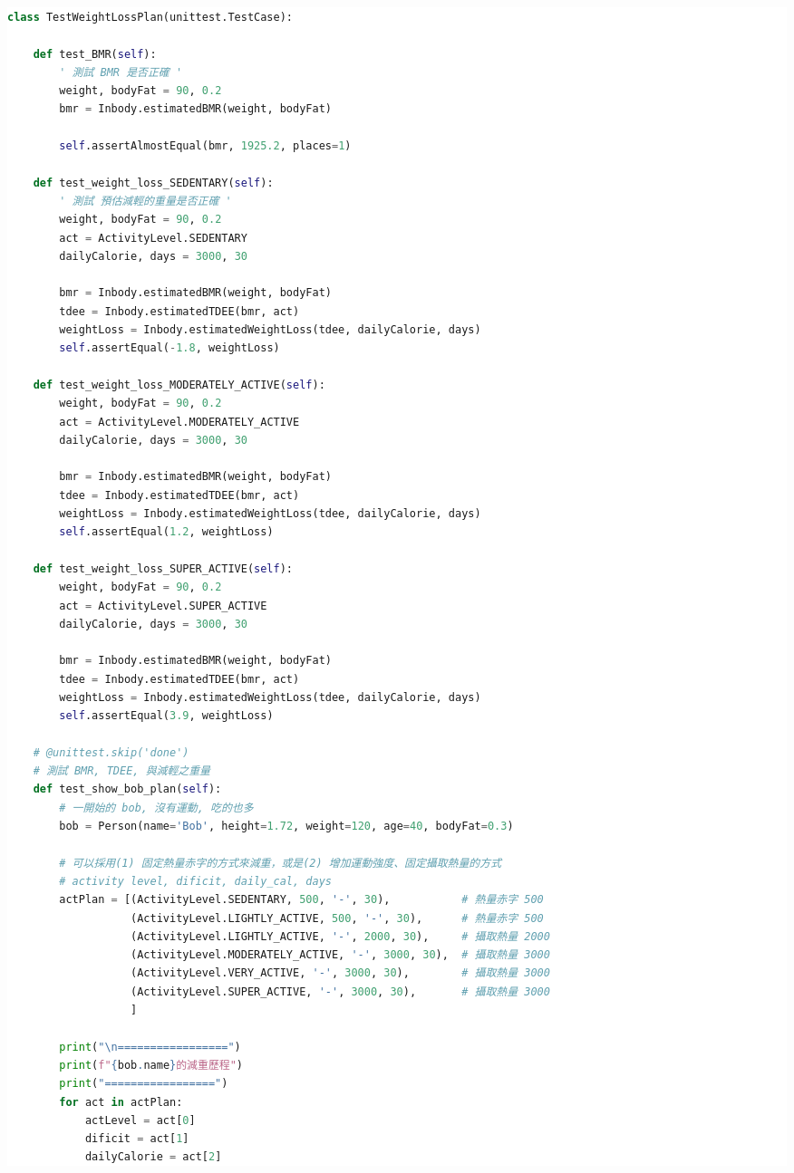 ```python
class TestWeightLossPlan(unittest.TestCase):

    def test_BMR(self):
        ' 測試 BMR 是否正確 '
        weight, bodyFat = 90, 0.2
        bmr = Inbody.estimatedBMR(weight, bodyFat)

        self.assertAlmostEqual(bmr, 1925.2, places=1)

    def test_weight_loss_SEDENTARY(self):
        ' 測試 預估減輕的重量是否正確 '
        weight, bodyFat = 90, 0.2
        act = ActivityLevel.SEDENTARY
        dailyCalorie, days = 3000, 30

        bmr = Inbody.estimatedBMR(weight, bodyFat)
        tdee = Inbody.estimatedTDEE(bmr, act)
        weightLoss = Inbody.estimatedWeightLoss(tdee, dailyCalorie, days)
        self.assertEqual(-1.8, weightLoss)

    def test_weight_loss_MODERATELY_ACTIVE(self):
        weight, bodyFat = 90, 0.2
        act = ActivityLevel.MODERATELY_ACTIVE
        dailyCalorie, days = 3000, 30

        bmr = Inbody.estimatedBMR(weight, bodyFat)
        tdee = Inbody.estimatedTDEE(bmr, act)
        weightLoss = Inbody.estimatedWeightLoss(tdee, dailyCalorie, days)
        self.assertEqual(1.2, weightLoss)

    def test_weight_loss_SUPER_ACTIVE(self):
        weight, bodyFat = 90, 0.2
        act = ActivityLevel.SUPER_ACTIVE
        dailyCalorie, days = 3000, 30

        bmr = Inbody.estimatedBMR(weight, bodyFat)
        tdee = Inbody.estimatedTDEE(bmr, act)
        weightLoss = Inbody.estimatedWeightLoss(tdee, dailyCalorie, days)
        self.assertEqual(3.9, weightLoss)

    # @unittest.skip('done')
    # 測試 BMR, TDEE, 與減輕之重量
    def test_show_bob_plan(self):
        # 一開始的 bob, 沒有運動, 吃的也多
        bob = Person(name='Bob', height=1.72, weight=120, age=40, bodyFat=0.3)

        # 可以採用(1) 固定熱量赤字的方式來減重，或是(2) 增加運動強度、固定攝取熱量的方式
        # activity level, dificit, daily_cal, days
        actPlan = [(ActivityLevel.SEDENTARY, 500, '-', 30),           # 熱量赤字 500
                   (ActivityLevel.LIGHTLY_ACTIVE, 500, '-', 30),      # 熱量赤字 500
                   (ActivityLevel.LIGHTLY_ACTIVE, '-', 2000, 30),     # 攝取熱量 2000
                   (ActivityLevel.MODERATELY_ACTIVE, '-', 3000, 30),  # 攝取熱量 3000
                   (ActivityLevel.VERY_ACTIVE, '-', 3000, 30),        # 攝取熱量 3000
                   (ActivityLevel.SUPER_ACTIVE, '-', 3000, 30),       # 攝取熱量 3000
                   ]

        print("\n=================")
        print(f"{bob.name}的減重歷程")
        print("=================")
        for act in actPlan:
            actLevel = act[0]
            dificit = act[1]
            dailyCalorie = act[2]
```